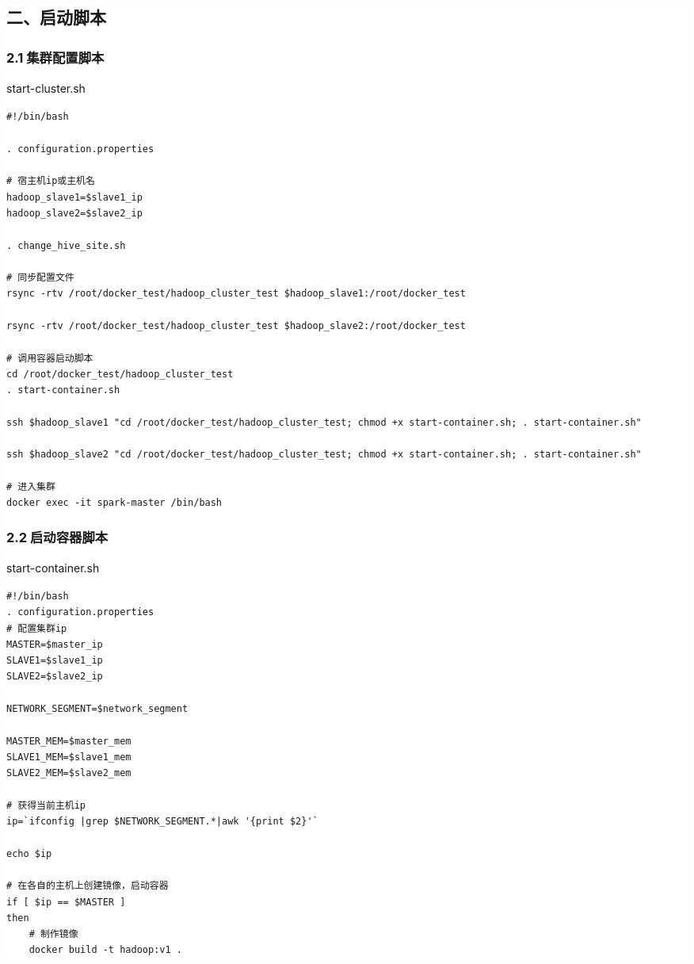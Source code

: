## 二、启动脚本

### 2.1 集群配置脚本 

start-cluster.sh

```shell
#!/bin/bash

. configuration.properties

# 宿主机ip或主机名
hadoop_slave1=$slave1_ip
hadoop_slave2=$slave2_ip

. change_hive_site.sh

# 同步配置文件
rsync -rtv /root/docker_test/hadoop_cluster_test $hadoop_slave1:/root/docker_test

rsync -rtv /root/docker_test/hadoop_cluster_test $hadoop_slave2:/root/docker_test

# 调用容器启动脚本
cd /root/docker_test/hadoop_cluster_test
. start-container.sh

ssh $hadoop_slave1 "cd /root/docker_test/hadoop_cluster_test; chmod +x start-container.sh; . start-container.sh"

ssh $hadoop_slave2 "cd /root/docker_test/hadoop_cluster_test; chmod +x start-container.sh; . start-container.sh"

# 进入集群
docker exec -it spark-master /bin/bash
```

### 2.2 启动容器脚本 

start-container.sh

```shell
#!/bin/bash
. configuration.properties
# 配置集群ip
MASTER=$master_ip
SLAVE1=$slave1_ip
SLAVE2=$slave2_ip

NETWORK_SEGMENT=$network_segment

MASTER_MEM=$master_mem   
SLAVE1_MEM=$slave1_mem     
SLAVE2_MEM=$slave2_mem     

# 获得当前主机ip
ip=`ifconfig |grep $NETWORK_SEGMENT.*|awk '{print $2}'`

echo $ip

# 在各自的主机上创建镜像，启动容器
if [ $ip == $MASTER ]
then
    # 制作镜像
    docker build -t hadoop:v1 .
```